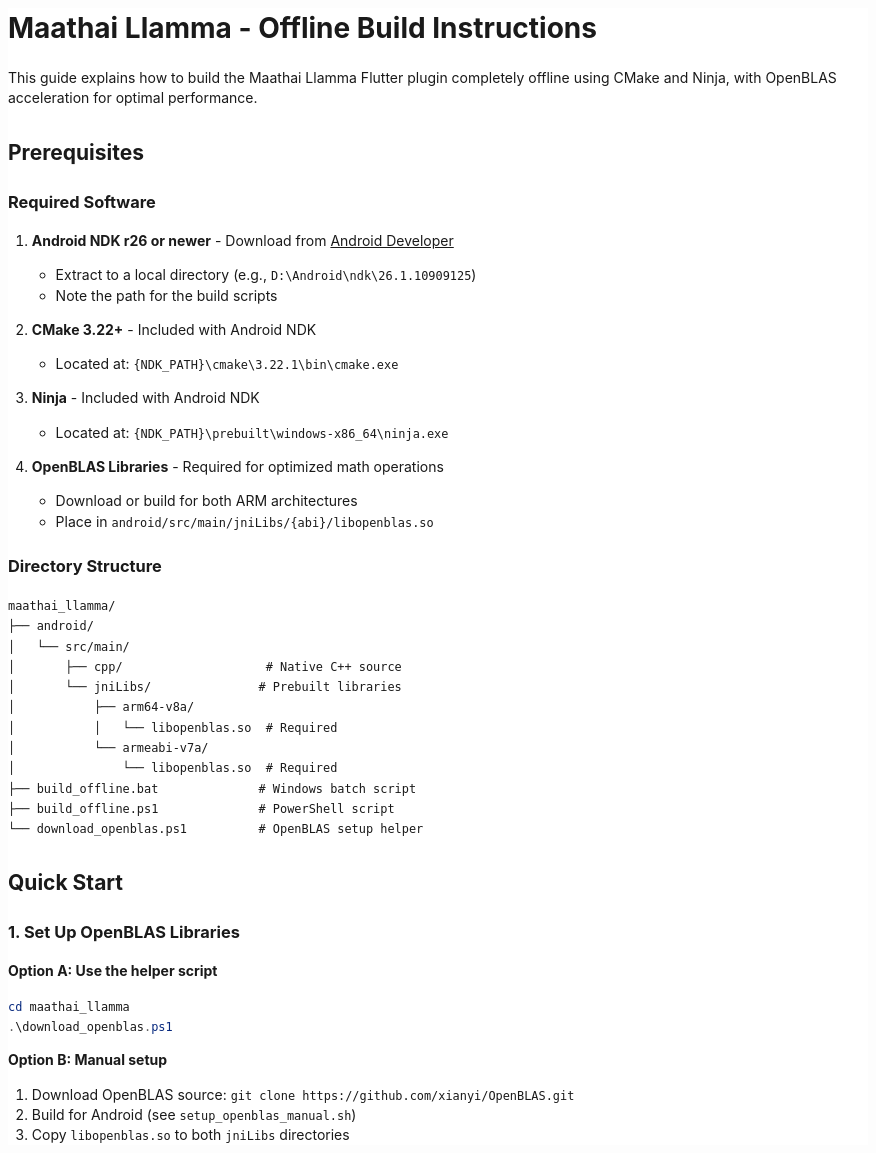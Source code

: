 # Maathai Llamma - Offline Build Instructions

This guide explains how to build the Maathai Llamma Flutter plugin completely offline using CMake and Ninja, with OpenBLAS acceleration for optimal performance.

## Prerequisites

### Required Software
1. **Android NDK r26 or newer** - Download from [Android Developer](https://developer.android.com/ndk/downloads)
   - Extract to a local directory (e.g., `D:\Android\ndk\26.1.10909125`)
   - Note the path for the build scripts

2. **CMake 3.22+** - Included with Android NDK
   - Located at: `{NDK_PATH}\cmake\3.22.1\bin\cmake.exe`

3. **Ninja** - Included with Android NDK
   - Located at: `{NDK_PATH}\prebuilt\windows-x86_64\ninja.exe`

4. **OpenBLAS Libraries** - Required for optimized math operations
   - Download or build for both ARM architectures
   - Place in `android/src/main/jniLibs/{abi}/libopenblas.so`

### Directory Structure
```
maathai_llamma/
├── android/
│   └── src/main/
│       ├── cpp/                    # Native C++ source
│       └── jniLibs/               # Prebuilt libraries
│           ├── arm64-v8a/
│           │   └── libopenblas.so  # Required
│           └── armeabi-v7a/
│               └── libopenblas.so  # Required
├── build_offline.bat              # Windows batch script
├── build_offline.ps1              # PowerShell script
└── download_openblas.ps1          # OpenBLAS setup helper
```

## Quick Start

### 1. Set Up OpenBLAS Libraries

**Option A: Use the helper script**
```powershell
cd maathai_llamma
.\download_openblas.ps1
```

**Option B: Manual setup**
1. Download OpenBLAS source: `git clone https://github.com/xianyi/OpenBLAS.git`
2. Build for Android (see `setup_openblas_manual.sh`)
3. Copy `libopenblas.so` to both `jniLibs` directories
